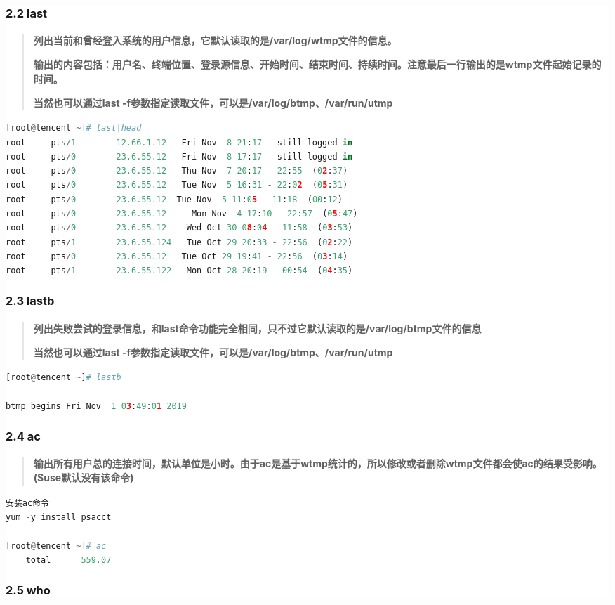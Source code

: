 

### 2.2 last

> **列出当前和曾经登入系统的用户信息，它默认读取的是/var/log/wtmp文件的信息。**
>
> **输出的内容包括：用户名、终端位置、登录源信息、开始时间、结束时间、持续时间。注意最后一行输出的是wtmp文件起始记录的时间。**
>
> **当然也可以通过last -f参数指定读取文件，可以是/var/log/btmp、/var/run/utmp**



```python
[root@tencent ~]# last|head
root     pts/1        12.66.1.12   Fri Nov  8 21:17   still logged in   
root     pts/0        23.6.55.12   Fri Nov  8 17:17   still logged in   
root     pts/0        23.6.55.12   Thu Nov  7 20:17 - 22:55  (02:37)    
root     pts/0        23.6.55.12   Tue Nov  5 16:31 - 22:02  (05:31)    
root     pts/0        23.6.55.12  Tue Nov  5 11:05 - 11:18  (00:12)    
root     pts/0        23.6.55.12     Mon Nov  4 17:10 - 22:57  (05:47)    
root     pts/0        23.6.55.12    Wed Oct 30 08:04 - 11:58  (03:53)    
root     pts/1        23.6.55.124   Tue Oct 29 20:33 - 22:56  (02:22)    
root     pts/0        23.6.55.12   Tue Oct 29 19:41 - 22:56  (03:14)    
root     pts/1        23.6.55.122   Mon Oct 28 20:19 - 00:54  (04:35)
```



### 2.3 lastb

> **列出失败尝试的登录信息，和last命令功能完全相同，只不过它默认读取的是/var/log/btmp文件的信息**
>
> **当然也可以通过last -f参数指定读取文件，可以是/var/log/btmp、/var/run/utmp**



```python
[root@tencent ~]# lastb

btmp begins Fri Nov  1 03:49:01 2019
```



### 2.4 ac

> **输出所有用户总的连接时间，默认单位是小时。由于ac是基于wtmp统计的，所以修改或者删除wtmp文件都会使ac的结果受影响。(Suse默认没有该命令)**

```python
安装ac命令
yum -y install psacct

[root@tencent ~]# ac
	total      559.07
```



### 2.5 who
